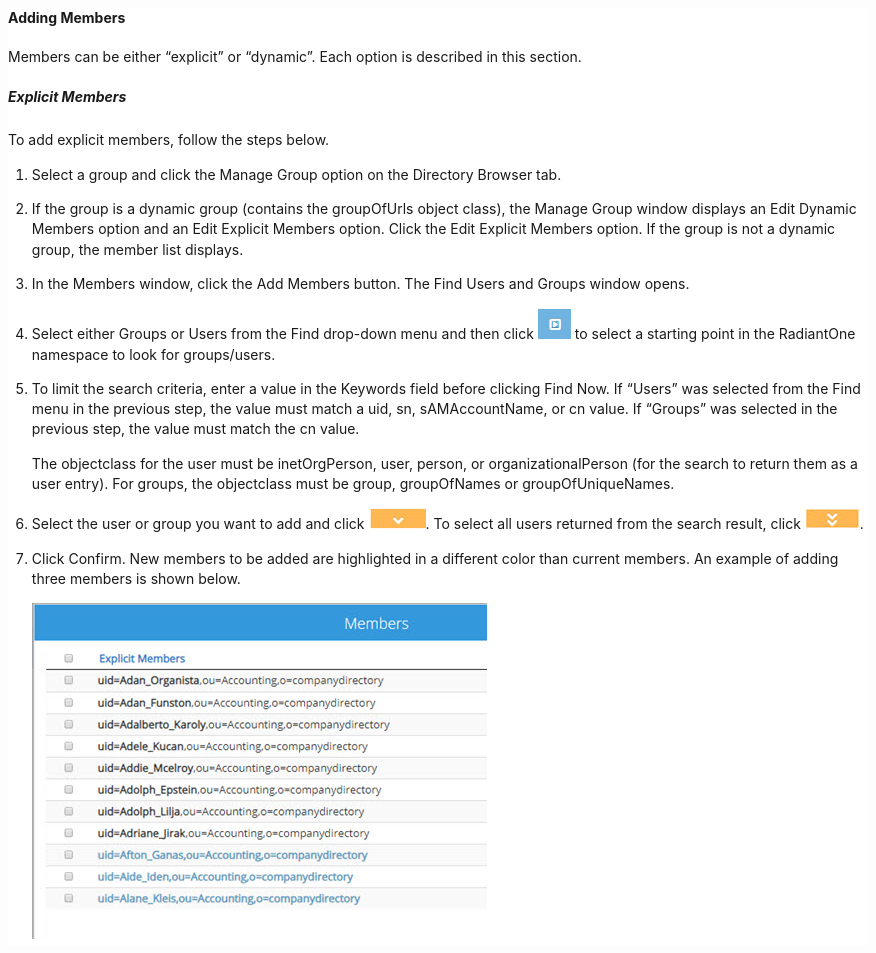 #### Adding Members

Members can be either “explicit” or “dynamic”. Each option is described in this section.

##### Explicit Members

To add explicit members, follow the steps below.

1.	Select a group and click the Manage Group option on the Directory Browser tab.

2.	If the group is a dynamic group (contains the groupOfUrls object class), the Manage Group window displays an Edit Dynamic Members option and an Edit Explicit Members option. Click the Edit Explicit Members option. If the group is not a dynamic group, the member list displays.

3.	In the Members window, click the Add Members button. The Find Users and Groups window opens.

4.	Select either Groups or Users from the Find drop-down menu and then click ![An image showing ](Media/expand-tree-button.jpg) to select a starting point in the RadiantOne namespace to look for groups/users.

5.	To limit the search criteria, enter a value in the Keywords field before clicking Find Now. If “Users” was selected from the Find menu in the previous step, the value must match a uid, sn, sAMAccountName, or cn value. If “Groups” was selected in the previous step, the value must match the cn value.

    The objectclass for the user must be inetOrgPerson, user, person, or organizationalPerson (for the search to return them as a user entry). For groups, the objectclass must be group, groupOfNames or groupOfUniqueNames.

6.	Select the user or group you want to add and click ![An image showing ](Media/down-arrow-button.jpg). To select all users returned from the search result, click ![An image showing ](Media/double-down-arrows.jpg).

7.	Click Confirm. New members to be added are highlighted in a different color than current members. An example of adding three members is shown below.

    ![An image showing ](Media/Image5.22.jpg)

